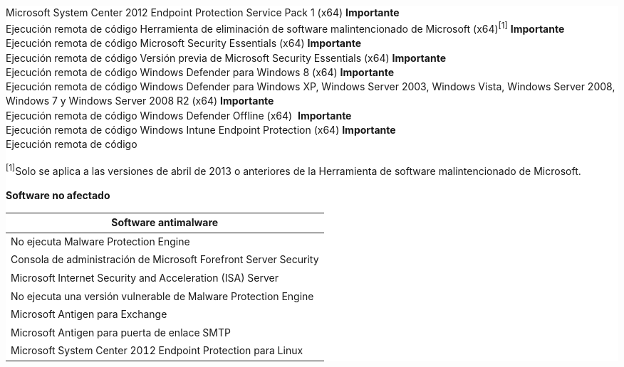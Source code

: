 <td style="border:1px solid black;">Microsoft System Center 2012 Endpoint Protection Service Pack 1 (x64)</td>
<td style="border:1px solid black;"><strong>Importante</strong> <br />
Ejecución remota de código</td>
</tr>
<tr class="even">
<td style="border:1px solid black;">Herramienta de eliminación de software malintencionado de Microsoft (x64)<sup>[1]</sup></td>
<td style="border:1px solid black;"><strong>Importante</strong> <br />
Ejecución remota de código</td>
</tr>
<tr class="odd">
<td style="border:1px solid black;">Microsoft Security Essentials (x64)</td>
<td style="border:1px solid black;"><strong>Importante</strong> <br />
Ejecución remota de código</td>
</tr>
<tr class="even">
<td style="border:1px solid black;">Versión previa de Microsoft Security Essentials (x64)</td>
<td style="border:1px solid black;"><strong>Importante</strong> <br />
Ejecución remota de código</td>
</tr>
<tr class="odd">
<td style="border:1px solid black;">Windows Defender para Windows 8 (x64)</td>
<td style="border:1px solid black;"><strong>Importante</strong> <br />
Ejecución remota de código</td>
</tr>
<tr class="even">
<td style="border:1px solid black;">Windows Defender para Windows XP, Windows Server 2003, Windows Vista, Windows Server 2008, Windows 7 y Windows Server 2008 R2 (x64)</td>
<td style="border:1px solid black;"><strong>Importante</strong> <br />
Ejecución remota de código</td>
</tr>
<tr class="odd">
<td style="border:1px solid black;">Windows Defender Offline (x64) </td>
<td style="border:1px solid black;"><strong>Importante</strong> <br />
Ejecución remota de código</td>
</tr>
<tr class="even">
<td style="border:1px solid black;">Windows Intune Endpoint Protection (x64)</td>
<td style="border:1px solid black;"><strong>Importante</strong> <br />
Ejecución remota de código</td>
</tr>
</tbody>
</table>
 

<sup>[1]</sup>Solo se aplica a las versiones de abril de 2013 o anteriores de la Herramienta de software malintencionado de Microsoft.

**Software no afectado**

| Software antimalware                                                                                                                |
|-------------------------------------------------------------------------------------------------------------------------------------|
| No ejecuta Malware Protection Engine                                                                                                |
| Consola de administración de Microsoft Forefront Server Security                                                                    |
| Microsoft Internet Security and Acceleration (ISA) Server                                                                           |
| No ejecuta una versión vulnerable de Malware Protection Engine                                                                      |
| Microsoft Antigen para Exchange                                                                                                     |
| Microsoft Antigen para puerta de enlace SMTP                                                                                        |
| Microsoft System Center 2012 Endpoint Protection para Linux                                                                         |